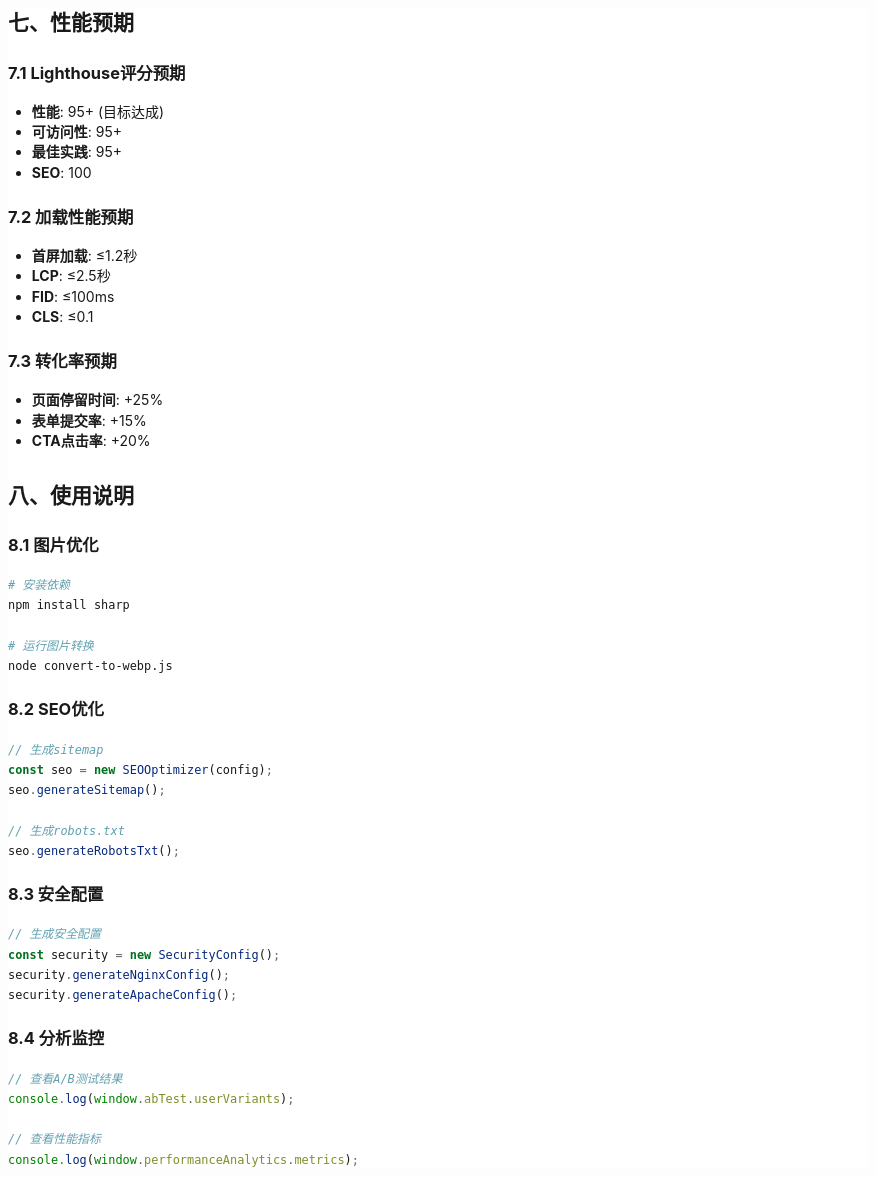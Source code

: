 ## 七、性能预期

### 7.1 Lighthouse评分预期
- **性能**: 95+ (目标达成)
- **可访问性**: 95+
- **最佳实践**: 95+
- **SEO**: 100

### 7.2 加载性能预期
- **首屏加载**: ≤1.2秒
- **LCP**: ≤2.5秒
- **FID**: ≤100ms
- **CLS**: ≤0.1

### 7.3 转化率预期
- **页面停留时间**: +25%
- **表单提交率**: +15%
- **CTA点击率**: +20%

## 八、使用说明

### 8.1 图片优化
```bash
# 安装依赖
npm install sharp

# 运行图片转换
node convert-to-webp.js
```

### 8.2 SEO优化
```javascript
// 生成sitemap
const seo = new SEOOptimizer(config);
seo.generateSitemap();

// 生成robots.txt
seo.generateRobotsTxt();
```

### 8.3 安全配置
```javascript
// 生成安全配置
const security = new SecurityConfig();
security.generateNginxConfig();
security.generateApacheConfig();
```

### 8.4 分析监控
```javascript
// 查看A/B测试结果
console.log(window.abTest.userVariants);

// 查看性能指标
console.log(window.performanceAnalytics.metrics);
```
